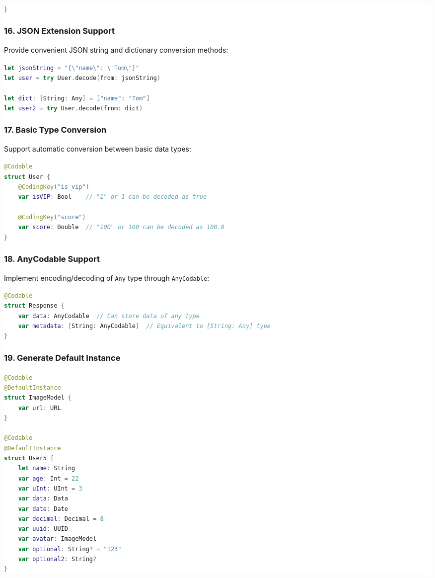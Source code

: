 ```swift
}

```

### 16. JSON Extension Support

Provide convenient JSON string and dictionary conversion methods:

```swift
let jsonString = "{\"name\": \"Tom\"}"
let user = try User.decode(from: jsonString)

let dict: [String: Any] = ["name": "Tom"]
let user2 = try User.decode(from: dict)
```

### 17. Basic Type Conversion

Support automatic conversion between basic data types:

```swift
@Codable
struct User {
    @CodingKey("is_vip")
    var isVIP: Bool    // "1" or 1 can be decoded as true
    
    @CodingKey("score")
    var score: Double  // "100" or 100 can be decoded as 100.0
}
```

### 18. AnyCodable Support

Implement encoding/decoding of `Any` type through `AnyCodable`:

```swift
@Codable
struct Response {
    var data: AnyCodable  // Can store data of any type
    var metadata: [String: AnyCodable]  // Equivalent to [String: Any] type
}
```

### 19. Generate Default Instance

```swift
@Codable
@DefaultInstance
struct ImageModel {
    var url: URL
}

@Codable
@DefaultInstance
struct User5 {
    let name: String
    var age: Int = 22
    var uInt: UInt = 3
    var data: Data
    var date: Date
    var decimal: Decimal = 8
    var uuid: UUID
    var avatar: ImageModel
    var optional: String? = "123"
    var optional2: String?
}
```
